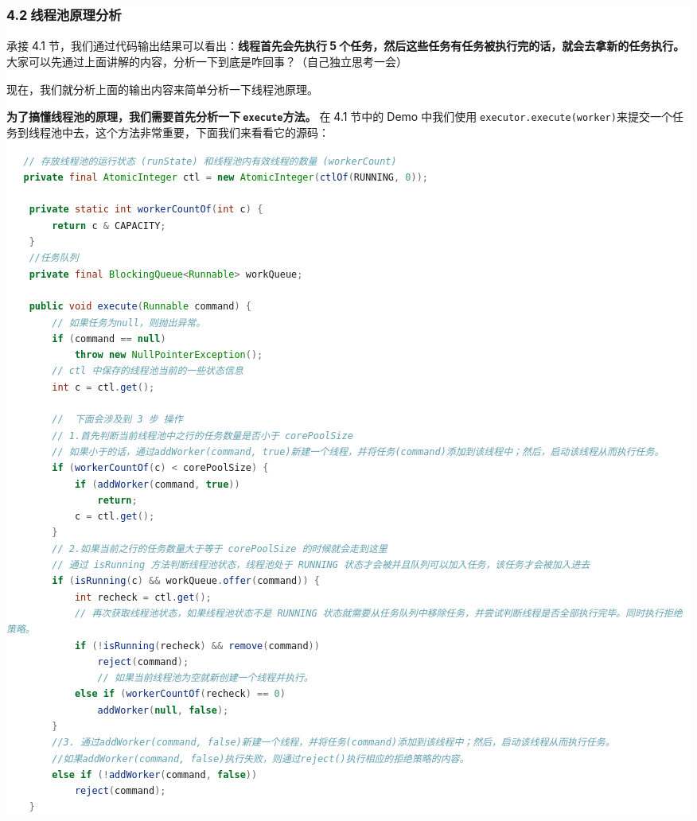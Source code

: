 ### 4.2 线程池原理分析

承接 4.1 节，我们通过代码输出结果可以看出：**线程首先会先执行 5 个任务，然后这些任务有任务被执行完的话，就会去拿新的任务执行。** 大家可以先通过上面讲解的内容，分析一下到底是咋回事？（自己独立思考一会）

现在，我们就分析上面的输出内容来简单分析一下线程池原理。

**为了搞懂线程池的原理，我们需要首先分析一下 `execute`方法。** 在 4.1 节中的 Demo 中我们使用 `executor.execute(worker)`来提交一个任务到线程池中去，这个方法非常重要，下面我们来看看它的源码：

```java
   // 存放线程池的运行状态 (runState) 和线程池内有效线程的数量 (workerCount)
   private final AtomicInteger ctl = new AtomicInteger(ctlOf(RUNNING, 0));
   
    private static int workerCountOf(int c) {
        return c & CAPACITY;
    }
    //任务队列
    private final BlockingQueue<Runnable> workQueue;

    public void execute(Runnable command) {
        // 如果任务为null，则抛出异常。
        if (command == null)
            throw new NullPointerException();
        // ctl 中保存的线程池当前的一些状态信息
        int c = ctl.get();

        //  下面会涉及到 3 步 操作
        // 1.首先判断当前线程池中之行的任务数量是否小于 corePoolSize
        // 如果小于的话，通过addWorker(command, true)新建一个线程，并将任务(command)添加到该线程中；然后，启动该线程从而执行任务。
        if (workerCountOf(c) < corePoolSize) {
            if (addWorker(command, true))
                return;
            c = ctl.get();
        }
        // 2.如果当前之行的任务数量大于等于 corePoolSize 的时候就会走到这里
        // 通过 isRunning 方法判断线程池状态，线程池处于 RUNNING 状态才会被并且队列可以加入任务，该任务才会被加入进去
        if (isRunning(c) && workQueue.offer(command)) {
            int recheck = ctl.get();
            // 再次获取线程池状态，如果线程池状态不是 RUNNING 状态就需要从任务队列中移除任务，并尝试判断线程是否全部执行完毕。同时执行拒绝策略。
            if (!isRunning(recheck) && remove(command))
                reject(command);
                // 如果当前线程池为空就新创建一个线程并执行。
            else if (workerCountOf(recheck) == 0)
                addWorker(null, false);
        }
        //3. 通过addWorker(command, false)新建一个线程，并将任务(command)添加到该线程中；然后，启动该线程从而执行任务。
        //如果addWorker(command, false)执行失败，则通过reject()执行相应的拒绝策略的内容。
        else if (!addWorker(command, false))
            reject(command);
    }
```
